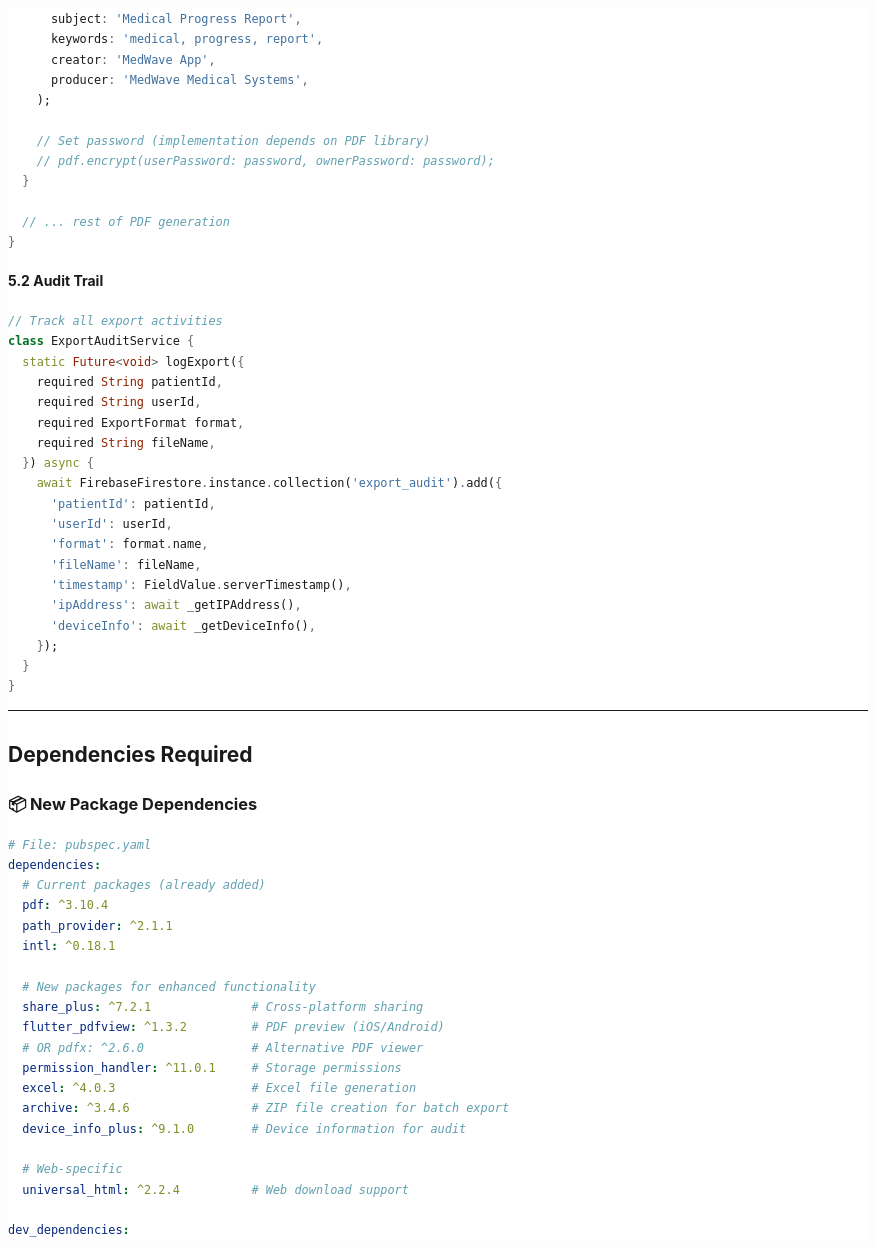 ```dart
      subject: 'Medical Progress Report',
      keywords: 'medical, progress, report',
      creator: 'MedWave App',
      producer: 'MedWave Medical Systems',
    );
    
    // Set password (implementation depends on PDF library)
    // pdf.encrypt(userPassword: password, ownerPassword: password);
  }
  
  // ... rest of PDF generation
}
```

#### **5.2 Audit Trail**
```dart
// Track all export activities
class ExportAuditService {
  static Future<void> logExport({
    required String patientId,
    required String userId,
    required ExportFormat format,
    required String fileName,
  }) async {
    await FirebaseFirestore.instance.collection('export_audit').add({
      'patientId': patientId,
      'userId': userId,
      'format': format.name,
      'fileName': fileName,
      'timestamp': FieldValue.serverTimestamp(),
      'ipAddress': await _getIPAddress(),
      'deviceInfo': await _getDeviceInfo(),
    });
  }
}
```

---

## Dependencies Required

### 📦 **New Package Dependencies**
```yaml
# File: pubspec.yaml
dependencies:
  # Current packages (already added)
  pdf: ^3.10.4
  path_provider: ^2.1.1
  intl: ^0.18.1
  
  # New packages for enhanced functionality
  share_plus: ^7.2.1              # Cross-platform sharing
  flutter_pdfview: ^1.3.2         # PDF preview (iOS/Android)
  # OR pdfx: ^2.6.0               # Alternative PDF viewer
  permission_handler: ^11.0.1     # Storage permissions
  excel: ^4.0.3                   # Excel file generation
  archive: ^3.4.6                 # ZIP file creation for batch export
  device_info_plus: ^9.1.0        # Device information for audit
  
  # Web-specific
  universal_html: ^2.2.4          # Web download support

dev_dependencies:
```